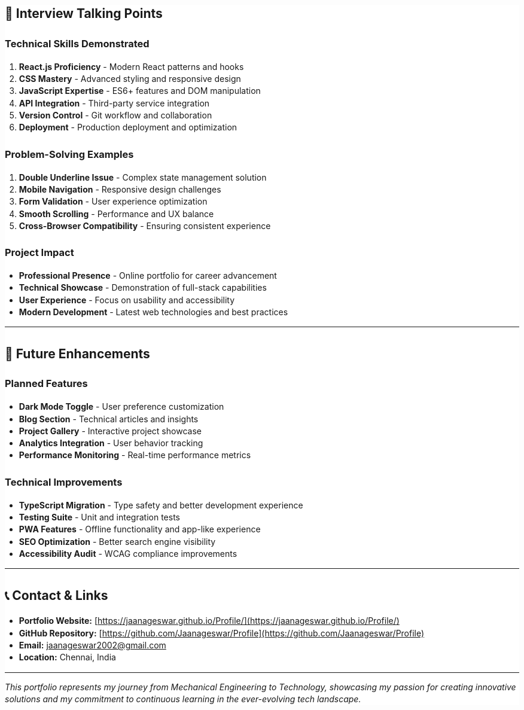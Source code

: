 
## 🎯 Interview Talking Points

### **Technical Skills Demonstrated**
1. **React.js Proficiency** - Modern React patterns and hooks
2. **CSS Mastery** - Advanced styling and responsive design
3. **JavaScript Expertise** - ES6+ features and DOM manipulation
4. **API Integration** - Third-party service integration
5. **Version Control** - Git workflow and collaboration
6. **Deployment** - Production deployment and optimization

### **Problem-Solving Examples**
1. **Double Underline Issue** - Complex state management solution
2. **Mobile Navigation** - Responsive design challenges
3. **Form Validation** - User experience optimization
4. **Smooth Scrolling** - Performance and UX balance
5. **Cross-Browser Compatibility** - Ensuring consistent experience

### **Project Impact**
- **Professional Presence** - Online portfolio for career advancement
- **Technical Showcase** - Demonstration of full-stack capabilities
- **User Experience** - Focus on usability and accessibility
- **Modern Development** - Latest web technologies and best practices

---

## 🚀 Future Enhancements

### **Planned Features**
- **Dark Mode Toggle** - User preference customization
- **Blog Section** - Technical articles and insights
- **Project Gallery** - Interactive project showcase
- **Analytics Integration** - User behavior tracking
- **Performance Monitoring** - Real-time performance metrics

### **Technical Improvements**
- **TypeScript Migration** - Type safety and better development experience
- **Testing Suite** - Unit and integration tests
- **PWA Features** - Offline functionality and app-like experience
- **SEO Optimization** - Better search engine visibility
- **Accessibility Audit** - WCAG compliance improvements

---

## 📞 Contact & Links

- **Portfolio Website:** [https://jaanageswar.github.io/Profile/](https://jaanageswar.github.io/Profile/)
- **GitHub Repository:** [https://github.com/Jaanageswar/Profile](https://github.com/Jaanageswar/Profile)
- **Email:** jaanageswar2002@gmail.com
- **Location:** Chennai, India

---

*This portfolio represents my journey from Mechanical Engineering to Technology, showcasing my passion for creating innovative solutions and my commitment to continuous learning in the ever-evolving tech landscape.*

